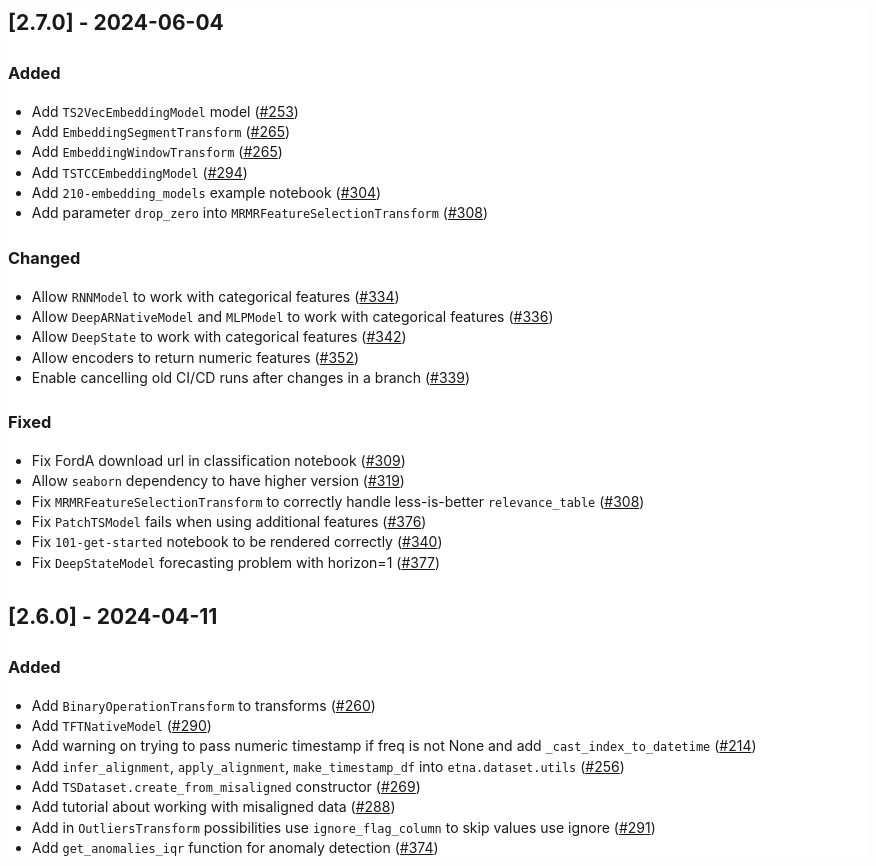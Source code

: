 ## [2.7.0] - 2024-06-04
### Added
- Add `TS2VecEmbeddingModel` model ([#253](https://github.com/etna-team/etna/pull/253))
- Add `EmbeddingSegmentTransform` ([#265](https://github.com/etna-team/etna/pull/265))
- Add `EmbeddingWindowTransform` ([#265](https://github.com/etna-team/etna/pull/265))
- Add `TSTCCEmbeddingModel` ([#294](https://github.com/etna-team/etna/pull/294))
- Add `210-embedding_models` example notebook ([#304](https://github.com/etna-team/etna/pull/304))
- Add parameter `drop_zero` into `MRMRFeatureSelectionTransform` ([#308](https://github.com/etna-team/etna/issues/308))

### Changed
- Allow `RNNModel` to work with categorical features ([#334](https://github.com/etna-team/etna/pull/334))
- Allow `DeepARNativeModel` and `MLPModel` to work with categorical features ([#336](https://github.com/etna-team/etna/pull/336))
- Allow `DeepState` to work with categorical features ([#342](https://github.com/etna-team/etna/pull/342))
- Allow encoders to return numeric features ([#352](https://github.com/etna-team/etna/pull/352))
- Enable cancelling old CI/CD runs after changes in a branch ([#339](https://github.com/etna-team/etna/pull/339))

### Fixed
- Fix FordA download url in classification notebook ([#309](https://github.com/etna-team/etna/pull/309))
- Allow `seaborn` dependency to have higher version ([#319](https://github.com/etna-team/etna/pull/319))
- Fix `MRMRFeatureSelectionTransform` to correctly handle less-is-better `relevance_table` ([#308](https://github.com/etna-team/etna/issues/308))
- Fix `PatchTSModel` fails when using additional features ([#376](https://github.com/etna-team/etna/issues/376))
- Fix `101-get-started` notebook to be rendered correctly ([#340](https://github.com/etna-team/etna/pull/340))
- Fix `DeepStateModel` forecasting problem with horizon=1 ([#377](https://github.com/etna-team/etna/pull/377))

## [2.6.0] - 2024-04-11
### Added
- Add `BinaryOperationTransform` to transforms ([#260](https://github.com/etna-team/etna/pull/260))
- Add `TFTNativeModel` ([#290](https://github.com/etna-team/etna/pull/290))
- Add warning on trying to pass numeric timestamp if freq is not None and add `_cast_index_to_datetime` ([#214](https://github.com/etna-team/etna/pull/214))
- Add `infer_alignment`, `apply_alignment`, `make_timestamp_df` into `etna.dataset.utils` ([#256](https://github.com/etna-team/etna/pull/256))
- Add `TSDataset.create_from_misaligned` constructor ([#269](https://github.com/etna-team/etna/pull/269))
- Add tutorial about working with misaligned data ([#288](https://github.com/etna-team/etna/pull/288))
- Add in `OutliersTransform` possibilities use `ignore_flag_column` to skip values use ignore ([#291](https://github.com/etna-team/etna/pull/291))
- Add `get_anomalies_iqr` function for anomaly detection ([#374](https://github.com/etna-team/etna/pull/374))
